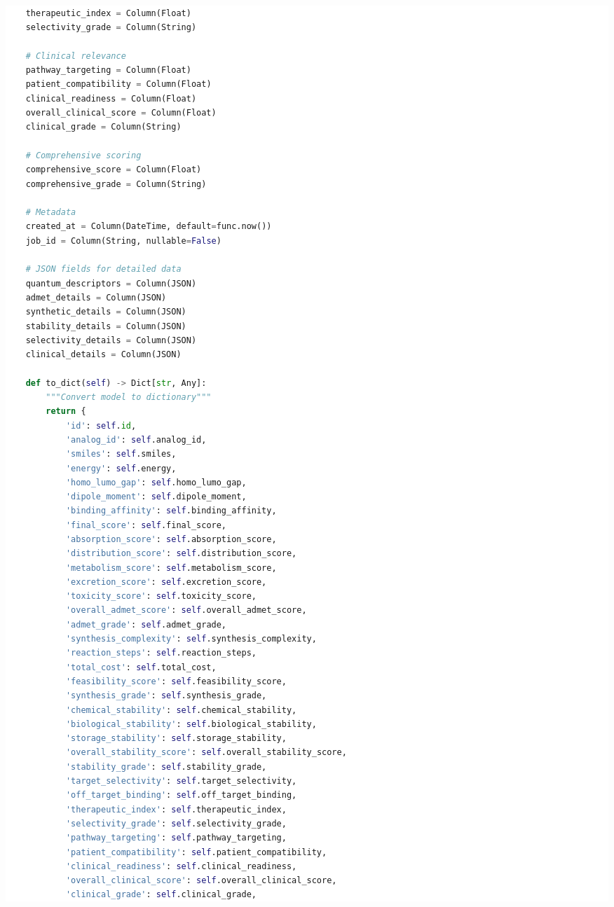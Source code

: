 ```python
    therapeutic_index = Column(Float)
    selectivity_grade = Column(String)
    
    # Clinical relevance
    pathway_targeting = Column(Float)
    patient_compatibility = Column(Float)
    clinical_readiness = Column(Float)
    overall_clinical_score = Column(Float)
    clinical_grade = Column(String)
    
    # Comprehensive scoring
    comprehensive_score = Column(Float)
    comprehensive_grade = Column(String)
    
    # Metadata
    created_at = Column(DateTime, default=func.now())
    job_id = Column(String, nullable=False)
    
    # JSON fields for detailed data
    quantum_descriptors = Column(JSON)
    admet_details = Column(JSON)
    synthetic_details = Column(JSON)
    stability_details = Column(JSON)
    selectivity_details = Column(JSON)
    clinical_details = Column(JSON)
    
    def to_dict(self) -> Dict[str, Any]:
        """Convert model to dictionary"""
        return {
            'id': self.id,
            'analog_id': self.analog_id,
            'smiles': self.smiles,
            'energy': self.energy,
            'homo_lumo_gap': self.homo_lumo_gap,
            'dipole_moment': self.dipole_moment,
            'binding_affinity': self.binding_affinity,
            'final_score': self.final_score,
            'absorption_score': self.absorption_score,
            'distribution_score': self.distribution_score,
            'metabolism_score': self.metabolism_score,
            'excretion_score': self.excretion_score,
            'toxicity_score': self.toxicity_score,
            'overall_admet_score': self.overall_admet_score,
            'admet_grade': self.admet_grade,
            'synthesis_complexity': self.synthesis_complexity,
            'reaction_steps': self.reaction_steps,
            'total_cost': self.total_cost,
            'feasibility_score': self.feasibility_score,
            'synthesis_grade': self.synthesis_grade,
            'chemical_stability': self.chemical_stability,
            'biological_stability': self.biological_stability,
            'storage_stability': self.storage_stability,
            'overall_stability_score': self.overall_stability_score,
            'stability_grade': self.stability_grade,
            'target_selectivity': self.target_selectivity,
            'off_target_binding': self.off_target_binding,
            'therapeutic_index': self.therapeutic_index,
            'selectivity_grade': self.selectivity_grade,
            'pathway_targeting': self.pathway_targeting,
            'patient_compatibility': self.patient_compatibility,
            'clinical_readiness': self.clinical_readiness,
            'overall_clinical_score': self.overall_clinical_score,
            'clinical_grade': self.clinical_grade,
```